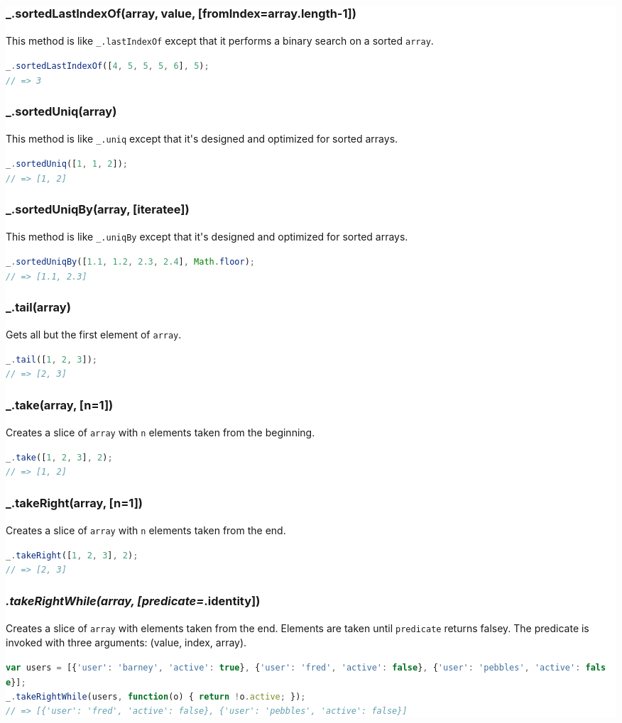 ### _.sortedLastIndexOf(array, value, [fromIndex=array.length-1])
This method is like `_.lastIndexOf` except that it performs a binary search on a sorted `array`.
```javascript
_.sortedLastIndexOf([4, 5, 5, 5, 6], 5);
// => 3
```

### _.sortedUniq(array)
This method is like `_.uniq` except that it's designed and optimized for sorted arrays.
```javascript
_.sortedUniq([1, 1, 2]);
// => [1, 2]
```

### _.sortedUniqBy(array, [iteratee])
This method is like `_.uniqBy` except that it's designed and optimized for sorted arrays.
```javascript
_.sortedUniqBy([1.1, 1.2, 2.3, 2.4], Math.floor);
// => [1.1, 2.3]
```

### _.tail(array)
Gets all but the first element of `array`.
```javascript
_.tail([1, 2, 3]);
// => [2, 3]
```

### _.take(array, [n=1])
Creates a slice of `array` with `n` elements taken from the beginning.
```javascript
_.take([1, 2, 3], 2);
// => [1, 2]
```

### _.takeRight(array, [n=1])
Creates a slice of `array` with `n` elements taken from the end.
```javascript
_.takeRight([1, 2, 3], 2);
// => [2, 3]
```

### _.takeRightWhile(array, [predicate=_.identity])
Creates a slice of `array` with elements taken from the end. Elements are taken until `predicate` returns falsey. The predicate is invoked with three arguments: (value, index, array).
```javascript
var users = [{'user': 'barney', 'active': true}, {'user': 'fred', 'active': false}, {'user': 'pebbles', 'active': false}];
_.takeRightWhile(users, function(o) { return !o.active; });
// => [{'user': 'fred', 'active': false}, {'user': 'pebbles', 'active': false}]
```
